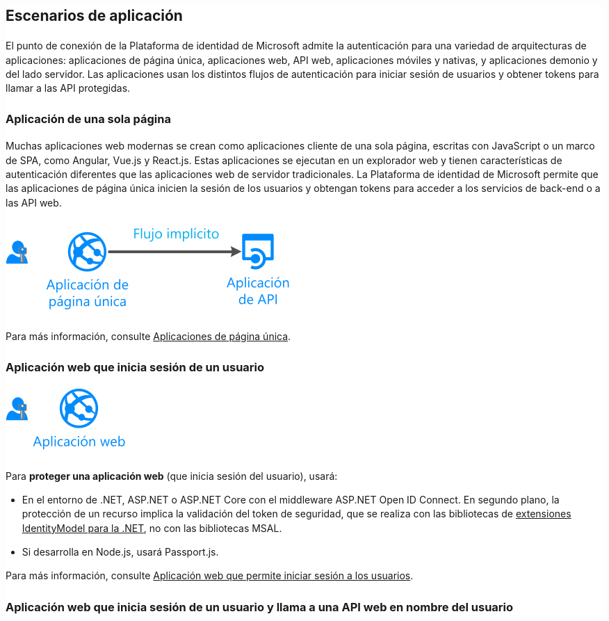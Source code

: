 ## <a name="application-scenarios"></a>Escenarios de aplicación

El punto de conexión de la Plataforma de identidad de Microsoft admite la autenticación para una variedad de arquitecturas de aplicaciones: aplicaciones de página única, aplicaciones web, API web, aplicaciones móviles y nativas, y aplicaciones demonio y del lado servidor.  Las aplicaciones usan los distintos flujos de autenticación para iniciar sesión de usuarios y obtener tokens para llamar a las API protegidas.

### <a name="single-page-application"></a>Aplicación de una sola página

Muchas aplicaciones web modernas se crean como aplicaciones cliente de una sola página, escritas con JavaScript o un marco de SPA, como Angular, Vue.js y React.js. Estas aplicaciones se ejecutan en un explorador web y tienen características de autenticación diferentes que las aplicaciones web de servidor tradicionales. La Plataforma de identidad de Microsoft permite que las aplicaciones de página única inicien la sesión de los usuarios y obtengan tokens para acceder a los servicios de back-end o a las API web.

![Aplicación de una sola página](media/scenarios/spa-app.svg)

Para más información, consulte [Aplicaciones de página única](scenario-spa-overview.md).

### <a name="web-application-signing-in-a-user"></a>Aplicación web que inicia sesión de un usuario

![Aplicación web que inicia sesión de usuarios](media/scenarios/scenario-webapp-signs-in-users.svg)

Para **proteger una aplicación web** (que inicia sesión del usuario), usará:

- En el entorno de .NET, ASP.NET o ASP.NET Core con el middleware ASP.NET Open ID Connect. En segundo plano, la protección de un recurso implica la validación del token de seguridad, que se realiza con las bibliotecas de [extensiones IdentityModel para la .NET](https://github.com/AzureAD/azure-activedirectory-identitymodel-extensions-for-dotnet/wiki), no con las bibliotecas MSAL.

- Si desarrolla en Node.js, usará Passport.js.

Para más información, consulte [Aplicación web que permite iniciar sesión a los usuarios](scenario-web-app-sign-user-overview.md).

### <a name="web-application-signing-in-a-user-and-calling-a-web-api-on-behalf-of-the-user"></a>Aplicación web que inicia sesión de un usuario y llama a una API web en nombre del usuario
